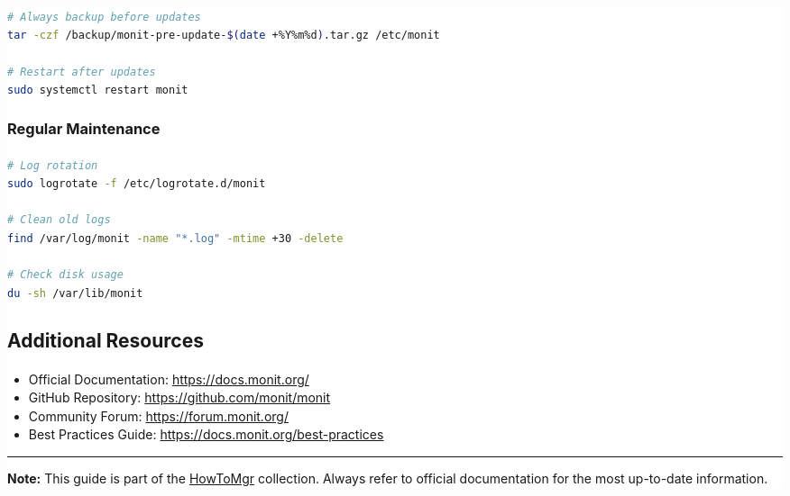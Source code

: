 ```bash
# Always backup before updates
tar -czf /backup/monit-pre-update-$(date +%Y%m%d).tar.gz /etc/monit

# Restart after updates
sudo systemctl restart monit
```

### Regular Maintenance

```bash
# Log rotation
sudo logrotate -f /etc/logrotate.d/monit

# Clean old logs
find /var/log/monit -name "*.log" -mtime +30 -delete

# Check disk usage
du -sh /var/lib/monit
```

## Additional Resources

- Official Documentation: https://docs.monit.org/
- GitHub Repository: https://github.com/monit/monit
- Community Forum: https://forum.monit.org/
- Best Practices Guide: https://docs.monit.org/best-practices

---

**Note:** This guide is part of the [HowToMgr](https://howtomgr.github.io) collection. Always refer to official documentation for the most up-to-date information.
